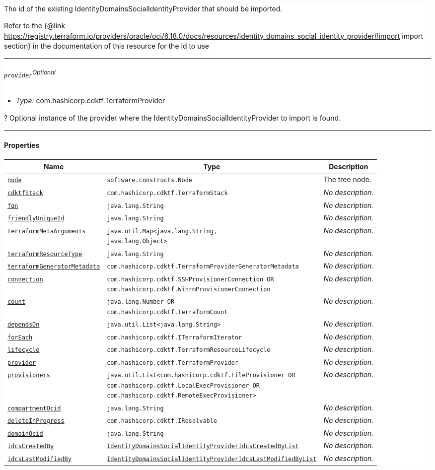 The id of the existing IdentityDomainsSocialIdentityProvider that should be imported.

Refer to the {@link https://registry.terraform.io/providers/oracle/oci/6.18.0/docs/resources/identity_domains_social_identity_provider#import import section} in the documentation of this resource for the id to use

---

###### `provider`<sup>Optional</sup> <a name="provider" id="rhizo-co-terraform-provider-oci.identityDomainsSocialIdentityProvider.IdentityDomainsSocialIdentityProvider.generateConfigForImport.parameter.provider"></a>

- *Type:* com.hashicorp.cdktf.TerraformProvider

? Optional instance of the provider where the IdentityDomainsSocialIdentityProvider to import is found.

---

#### Properties <a name="Properties" id="Properties"></a>

| **Name** | **Type** | **Description** |
| --- | --- | --- |
| <code><a href="#rhizo-co-terraform-provider-oci.identityDomainsSocialIdentityProvider.IdentityDomainsSocialIdentityProvider.property.node">node</a></code> | <code>software.constructs.Node</code> | The tree node. |
| <code><a href="#rhizo-co-terraform-provider-oci.identityDomainsSocialIdentityProvider.IdentityDomainsSocialIdentityProvider.property.cdktfStack">cdktfStack</a></code> | <code>com.hashicorp.cdktf.TerraformStack</code> | *No description.* |
| <code><a href="#rhizo-co-terraform-provider-oci.identityDomainsSocialIdentityProvider.IdentityDomainsSocialIdentityProvider.property.fqn">fqn</a></code> | <code>java.lang.String</code> | *No description.* |
| <code><a href="#rhizo-co-terraform-provider-oci.identityDomainsSocialIdentityProvider.IdentityDomainsSocialIdentityProvider.property.friendlyUniqueId">friendlyUniqueId</a></code> | <code>java.lang.String</code> | *No description.* |
| <code><a href="#rhizo-co-terraform-provider-oci.identityDomainsSocialIdentityProvider.IdentityDomainsSocialIdentityProvider.property.terraformMetaArguments">terraformMetaArguments</a></code> | <code>java.util.Map<java.lang.String, java.lang.Object></code> | *No description.* |
| <code><a href="#rhizo-co-terraform-provider-oci.identityDomainsSocialIdentityProvider.IdentityDomainsSocialIdentityProvider.property.terraformResourceType">terraformResourceType</a></code> | <code>java.lang.String</code> | *No description.* |
| <code><a href="#rhizo-co-terraform-provider-oci.identityDomainsSocialIdentityProvider.IdentityDomainsSocialIdentityProvider.property.terraformGeneratorMetadata">terraformGeneratorMetadata</a></code> | <code>com.hashicorp.cdktf.TerraformProviderGeneratorMetadata</code> | *No description.* |
| <code><a href="#rhizo-co-terraform-provider-oci.identityDomainsSocialIdentityProvider.IdentityDomainsSocialIdentityProvider.property.connection">connection</a></code> | <code>com.hashicorp.cdktf.SSHProvisionerConnection OR com.hashicorp.cdktf.WinrmProvisionerConnection</code> | *No description.* |
| <code><a href="#rhizo-co-terraform-provider-oci.identityDomainsSocialIdentityProvider.IdentityDomainsSocialIdentityProvider.property.count">count</a></code> | <code>java.lang.Number OR com.hashicorp.cdktf.TerraformCount</code> | *No description.* |
| <code><a href="#rhizo-co-terraform-provider-oci.identityDomainsSocialIdentityProvider.IdentityDomainsSocialIdentityProvider.property.dependsOn">dependsOn</a></code> | <code>java.util.List<java.lang.String></code> | *No description.* |
| <code><a href="#rhizo-co-terraform-provider-oci.identityDomainsSocialIdentityProvider.IdentityDomainsSocialIdentityProvider.property.forEach">forEach</a></code> | <code>com.hashicorp.cdktf.ITerraformIterator</code> | *No description.* |
| <code><a href="#rhizo-co-terraform-provider-oci.identityDomainsSocialIdentityProvider.IdentityDomainsSocialIdentityProvider.property.lifecycle">lifecycle</a></code> | <code>com.hashicorp.cdktf.TerraformResourceLifecycle</code> | *No description.* |
| <code><a href="#rhizo-co-terraform-provider-oci.identityDomainsSocialIdentityProvider.IdentityDomainsSocialIdentityProvider.property.provider">provider</a></code> | <code>com.hashicorp.cdktf.TerraformProvider</code> | *No description.* |
| <code><a href="#rhizo-co-terraform-provider-oci.identityDomainsSocialIdentityProvider.IdentityDomainsSocialIdentityProvider.property.provisioners">provisioners</a></code> | <code>java.util.List<com.hashicorp.cdktf.FileProvisioner OR com.hashicorp.cdktf.LocalExecProvisioner OR com.hashicorp.cdktf.RemoteExecProvisioner></code> | *No description.* |
| <code><a href="#rhizo-co-terraform-provider-oci.identityDomainsSocialIdentityProvider.IdentityDomainsSocialIdentityProvider.property.compartmentOcid">compartmentOcid</a></code> | <code>java.lang.String</code> | *No description.* |
| <code><a href="#rhizo-co-terraform-provider-oci.identityDomainsSocialIdentityProvider.IdentityDomainsSocialIdentityProvider.property.deleteInProgress">deleteInProgress</a></code> | <code>com.hashicorp.cdktf.IResolvable</code> | *No description.* |
| <code><a href="#rhizo-co-terraform-provider-oci.identityDomainsSocialIdentityProvider.IdentityDomainsSocialIdentityProvider.property.domainOcid">domainOcid</a></code> | <code>java.lang.String</code> | *No description.* |
| <code><a href="#rhizo-co-terraform-provider-oci.identityDomainsSocialIdentityProvider.IdentityDomainsSocialIdentityProvider.property.idcsCreatedBy">idcsCreatedBy</a></code> | <code><a href="#rhizo-co-terraform-provider-oci.identityDomainsSocialIdentityProvider.IdentityDomainsSocialIdentityProviderIdcsCreatedByList">IdentityDomainsSocialIdentityProviderIdcsCreatedByList</a></code> | *No description.* |
| <code><a href="#rhizo-co-terraform-provider-oci.identityDomainsSocialIdentityProvider.IdentityDomainsSocialIdentityProvider.property.idcsLastModifiedBy">idcsLastModifiedBy</a></code> | <code><a href="#rhizo-co-terraform-provider-oci.identityDomainsSocialIdentityProvider.IdentityDomainsSocialIdentityProviderIdcsLastModifiedByList">IdentityDomainsSocialIdentityProviderIdcsLastModifiedByList</a></code> | *No description.* |